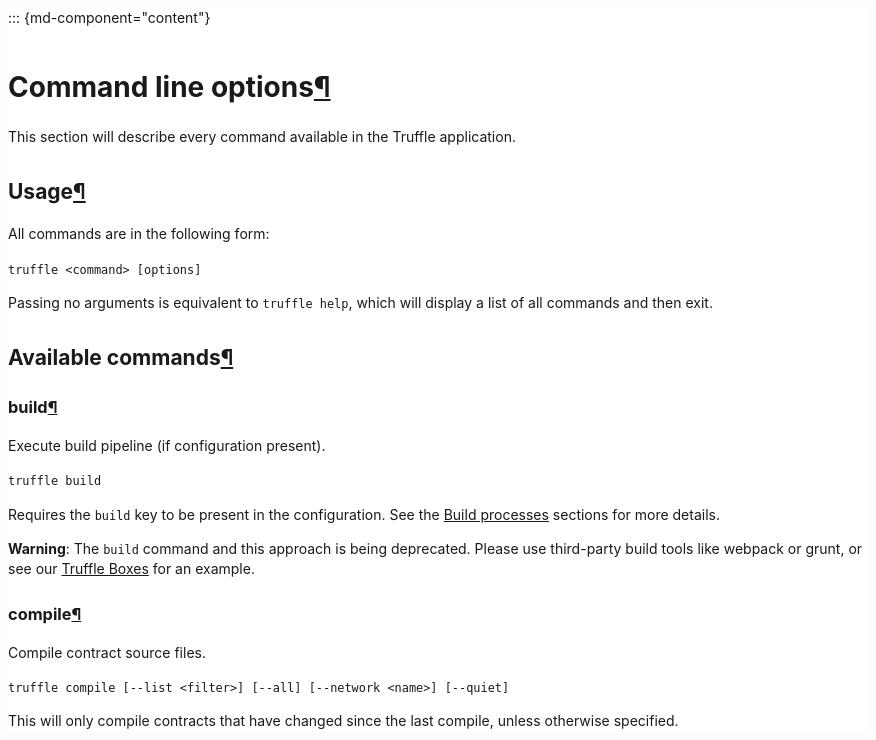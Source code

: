 <div>

::: {md-component="content"}
# Command line options[¶](#command-line-options "Permanent link")

This section will describe every command available in the Truffle
application.

## Usage[¶](#usage "Permanent link")

All commands are in the following form:

<div>

``` {#__code_1}
truffle <command> [options]
```

</div>

Passing no arguments is equivalent to `truffle help`, which will display
a list of all commands and then exit.

## Available commands[¶](#available-commands "Permanent link")

### build[¶](#build "Permanent link")

Execute build pipeline (if configuration present).

<div>

    truffle build

</div>

Requires the `build` key to be present in the configuration. See the
[Build processes](/docs/truffle/advanced/build-processes) sections for
more details.

**Warning**: The `build` command and this approach is being deprecated.
Please use third-party build tools like webpack or grunt, or see our
[Truffle Boxes](/boxes) for an example.

### compile[¶](#compile "Permanent link")

Compile contract source files.

<div>

    truffle compile [--list <filter>] [--all] [--network <name>] [--quiet]

</div>

This will only compile contracts that have changed since the last
compile, unless otherwise specified.
